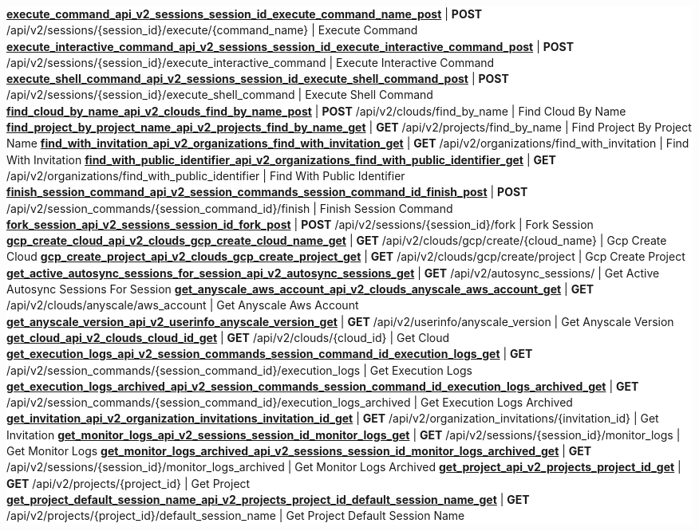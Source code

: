 [**execute_command_api_v2_sessions_session_id_execute_command_name_post**](DefaultApi.md#execute_command_api_v2_sessions_session_id_execute_command_name_post) | **POST** /api/v2/sessions/{session_id}/execute/{command_name} | Execute Command
[**execute_interactive_command_api_v2_sessions_session_id_execute_interactive_command_post**](DefaultApi.md#execute_interactive_command_api_v2_sessions_session_id_execute_interactive_command_post) | **POST** /api/v2/sessions/{session_id}/execute_interactive_command | Execute Interactive Command
[**execute_shell_command_api_v2_sessions_session_id_execute_shell_command_post**](DefaultApi.md#execute_shell_command_api_v2_sessions_session_id_execute_shell_command_post) | **POST** /api/v2/sessions/{session_id}/execute_shell_command | Execute Shell Command
[**find_cloud_by_name_api_v2_clouds_find_by_name_post**](DefaultApi.md#find_cloud_by_name_api_v2_clouds_find_by_name_post) | **POST** /api/v2/clouds/find_by_name | Find Cloud By Name
[**find_project_by_project_name_api_v2_projects_find_by_name_get**](DefaultApi.md#find_project_by_project_name_api_v2_projects_find_by_name_get) | **GET** /api/v2/projects/find_by_name | Find Project By Project Name
[**find_with_invitation_api_v2_organizations_find_with_invitation_get**](DefaultApi.md#find_with_invitation_api_v2_organizations_find_with_invitation_get) | **GET** /api/v2/organizations/find_with_invitation | Find With Invitation
[**find_with_public_identifier_api_v2_organizations_find_with_public_identifier_get**](DefaultApi.md#find_with_public_identifier_api_v2_organizations_find_with_public_identifier_get) | **GET** /api/v2/organizations/find_with_public_identifier | Find With Public Identifier
[**finish_session_command_api_v2_session_commands_session_command_id_finish_post**](DefaultApi.md#finish_session_command_api_v2_session_commands_session_command_id_finish_post) | **POST** /api/v2/session_commands/{session_command_id}/finish | Finish Session Command
[**fork_session_api_v2_sessions_session_id_fork_post**](DefaultApi.md#fork_session_api_v2_sessions_session_id_fork_post) | **POST** /api/v2/sessions/{session_id}/fork | Fork Session
[**gcp_create_cloud_api_v2_clouds_gcp_create_cloud_name_get**](DefaultApi.md#gcp_create_cloud_api_v2_clouds_gcp_create_cloud_name_get) | **GET** /api/v2/clouds/gcp/create/{cloud_name} | Gcp Create Cloud
[**gcp_create_project_api_v2_clouds_gcp_create_project_get**](DefaultApi.md#gcp_create_project_api_v2_clouds_gcp_create_project_get) | **GET** /api/v2/clouds/gcp/create/project | Gcp Create Project
[**get_active_autosync_sessions_for_session_api_v2_autosync_sessions_get**](DefaultApi.md#get_active_autosync_sessions_for_session_api_v2_autosync_sessions_get) | **GET** /api/v2/autosync_sessions/ | Get Active Autosync Sessions For Session
[**get_anyscale_aws_account_api_v2_clouds_anyscale_aws_account_get**](DefaultApi.md#get_anyscale_aws_account_api_v2_clouds_anyscale_aws_account_get) | **GET** /api/v2/clouds/anyscale/aws_account | Get Anyscale Aws Account
[**get_anyscale_version_api_v2_userinfo_anyscale_version_get**](DefaultApi.md#get_anyscale_version_api_v2_userinfo_anyscale_version_get) | **GET** /api/v2/userinfo/anyscale_version | Get Anyscale Version
[**get_cloud_api_v2_clouds_cloud_id_get**](DefaultApi.md#get_cloud_api_v2_clouds_cloud_id_get) | **GET** /api/v2/clouds/{cloud_id} | Get Cloud
[**get_execution_logs_api_v2_session_commands_session_command_id_execution_logs_get**](DefaultApi.md#get_execution_logs_api_v2_session_commands_session_command_id_execution_logs_get) | **GET** /api/v2/session_commands/{session_command_id}/execution_logs | Get Execution Logs
[**get_execution_logs_archived_api_v2_session_commands_session_command_id_execution_logs_archived_get**](DefaultApi.md#get_execution_logs_archived_api_v2_session_commands_session_command_id_execution_logs_archived_get) | **GET** /api/v2/session_commands/{session_command_id}/execution_logs_archived | Get Execution Logs Archived
[**get_invitation_api_v2_organization_invitations_invitation_id_get**](DefaultApi.md#get_invitation_api_v2_organization_invitations_invitation_id_get) | **GET** /api/v2/organization_invitations/{invitation_id} | Get Invitation
[**get_monitor_logs_api_v2_sessions_session_id_monitor_logs_get**](DefaultApi.md#get_monitor_logs_api_v2_sessions_session_id_monitor_logs_get) | **GET** /api/v2/sessions/{session_id}/monitor_logs | Get Monitor Logs
[**get_monitor_logs_archived_api_v2_sessions_session_id_monitor_logs_archived_get**](DefaultApi.md#get_monitor_logs_archived_api_v2_sessions_session_id_monitor_logs_archived_get) | **GET** /api/v2/sessions/{session_id}/monitor_logs_archived | Get Monitor Logs Archived
[**get_project_api_v2_projects_project_id_get**](DefaultApi.md#get_project_api_v2_projects_project_id_get) | **GET** /api/v2/projects/{project_id} | Get Project
[**get_project_default_session_name_api_v2_projects_project_id_default_session_name_get**](DefaultApi.md#get_project_default_session_name_api_v2_projects_project_id_default_session_name_get) | **GET** /api/v2/projects/{project_id}/default_session_name | Get Project Default Session Name